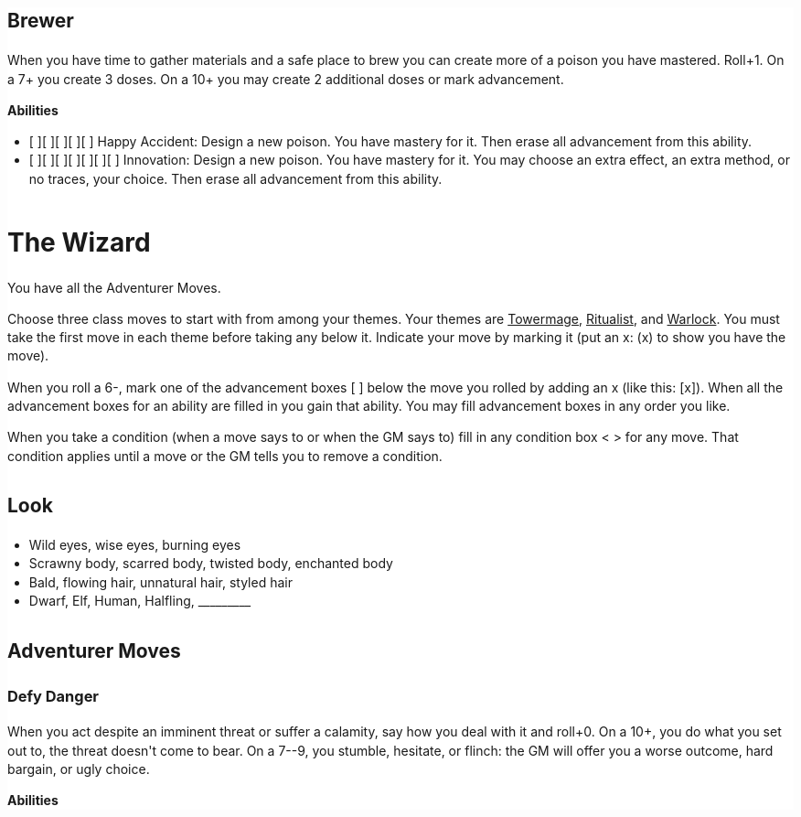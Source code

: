## Brewer

When you have time to gather materials and a safe place to brew you can
create more of a poison you have mastered. Roll+1. On a 7+ you create 3
doses. On a 10+ you may create 2 additional doses or mark advancement.

**Abilities**

-   \[ \]\[ \]\[ \]\[ \]\[ \] Happy Accident: Design a new poison. You
    have mastery for it. Then erase all advancement from this ability.
-   \[ \]\[ \]\[ \]\[ \]\[ \]\[ \]\[ \] Innovation: Design a new poison.
    You have mastery for it. You may choose an extra effect, an extra
    method, or no traces, your choice. Then erase all advancement from
    this ability.

# The Wizard

You have all the Adventurer Moves.

Choose three class moves to start with from among your themes. Your
themes are [Towermage](#--towermage), [Ritualist](#--ritualist), and
[Warlock](#--warlock). You must take the first move in each theme before
taking any below it. Indicate your move by marking it (put an x: (x) to
show you have the move).

When you roll a 6-, mark one of the advancement boxes \[ \] below the
move you rolled by adding an x (like this: \[x\]). When all the
advancement boxes for an ability are filled in you gain that ability.
You may fill advancement boxes in any order you like.

When you take a condition (when a move says to or when the GM says to)
fill in any condition box \< \> for any move. That condition applies
until a move or the GM tells you to remove a condition.

## Look

-   Wild eyes, wise eyes, burning eyes
-   Scrawny body, scarred body, twisted body, enchanted body
-   Bald, flowing hair, unnatural hair, styled hair
-   Dwarf, Elf, Human, Halfling, \_\_\_\_\_\_\_\_\_

## Adventurer Moves

### Defy Danger

When you act despite an imminent threat or suffer a calamity, say how
you deal with it and roll+0. On a 10+, you do what you set out to, the
threat doesn't come to bear. On a 7--9, you stumble, hesitate, or
flinch: the GM will offer you a worse outcome, hard bargain, or ugly
choice.

**Abilities**
